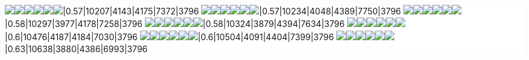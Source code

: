 ![](/item/3142.png)![](/item/6676.png)![](/item/3036.png)![](/item/3072.png)![](/item/6672.png)![](/item/3004.png)|0.57|10207|4143|4175|7372|3796
![](/item/3142.png)![](/item/6676.png)![](/item/3036.png)![](/item/3072.png)![](/item/6672.png)![](/item/3074.png)|0.57|10234|4048|4389|7750|3796
![](/item/3142.png)![](/item/6676.png)![](/item/3036.png)![](/item/3072.png)![](/item/3087.png)![](/item/3004.png)|0.58|10297|3977|4178|7258|3796
![](/item/3142.png)![](/item/6676.png)![](/item/3036.png)![](/item/3072.png)![](/item/3087.png)![](/item/3074.png)|0.58|10324|3879|4394|7634|3796
![](/item/3142.png)![](/item/6676.png)![](/item/3036.png)![](/item/3072.png)![](/item/3095.png)![](/item/3004.png)|0.6|10476|4187|4184|7030|3796
![](/item/3142.png)![](/item/6676.png)![](/item/3036.png)![](/item/3072.png)![](/item/3095.png)![](/item/3074.png)|0.6|10504|4091|4404|7399|3796
![](/item/3142.png)![](/item/6676.png)![](/item/3036.png)![](/item/3072.png)![](/item/3004.png)![](/item/3074.png)|0.63|10638|3880|4386|6993|3796




























































